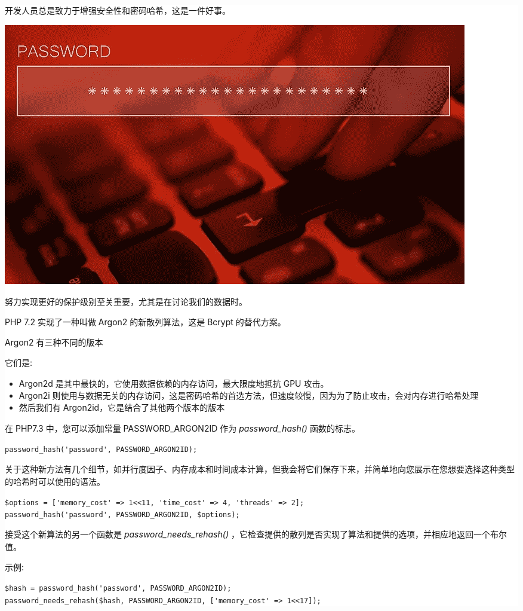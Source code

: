 开发人员总是致力于增强安全性和密码哈希，这是一件好事。

![](img/26924bd4ba21359821d6dc3d78c4cc3e.png)

努力实现更好的保护级别至关重要，尤其是在讨论我们的数据时。

PHP 7.2 实现了一种叫做 Argon2 的新散列算法，这是 Bcrypt 的替代方案。

Argon2 有三种不同的版本

它们是:

*   Argon2d 是其中最快的，它使用数据依赖的内存访问，最大限度地抵抗 GPU 攻击。
*   Argon2i 则使用与数据无关的内存访问，这是密码哈希的首选方法，但速度较慢，因为为了防止攻击，会对内存进行哈希处理
*   然后我们有 Argon2id，它是结合了其他两个版本的版本

在 PHP7.3 中，您可以添加常量 PASSWORD_ARGON2ID 作为 *password_hash()* 函数的标志。

```
password_hash('password', PASSWORD_ARGON2ID);
```

关于这种新方法有几个细节，如并行度因子、内存成本和时间成本计算，但我会将它们保存下来，并简单地向您展示在您想要选择这种类型的哈希时可以使用的语法。

```
$options = ['memory_cost' => 1<<11, 'time_cost' => 4, 'threads' => 2];
password_hash('password', PASSWORD_ARGON2ID, $options);
```

接受这个新算法的另一个函数是 *password_needs_rehash()* ，它检查提供的散列是否实现了算法和提供的选项，并相应地返回一个布尔值。

示例:

```
$hash = password_hash('password', PASSWORD_ARGON2ID);
password_needs_rehash($hash, PASSWORD_ARGON2ID, ['memory_cost' => 1<<17]);
```
